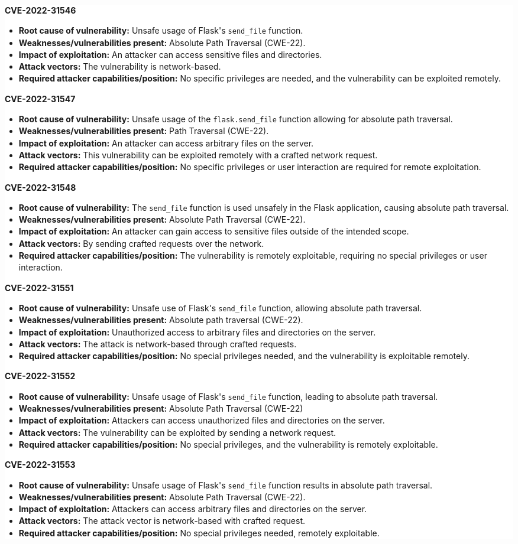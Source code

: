 **CVE-2022-31546**
*   **Root cause of vulnerability:**  Unsafe usage of Flask's `send_file` function.
*   **Weaknesses/vulnerabilities present:** Absolute Path Traversal (CWE-22).
*   **Impact of exploitation:** An attacker can access sensitive files and directories.
*   **Attack vectors:**  The vulnerability is network-based.
*  **Required attacker capabilities/position:** No specific privileges are needed, and the vulnerability can be exploited remotely.

**CVE-2022-31547**
*  **Root cause of vulnerability:** Unsafe usage of the `flask.send_file` function allowing for absolute path traversal.
*   **Weaknesses/vulnerabilities present:** Path Traversal (CWE-22).
*   **Impact of exploitation:**  An attacker can access arbitrary files on the server.
*   **Attack vectors:** This vulnerability can be exploited remotely with a crafted network request.
*   **Required attacker capabilities/position:**  No specific privileges or user interaction are required for remote exploitation.

**CVE-2022-31548**
*  **Root cause of vulnerability:** The `send_file` function is used unsafely in the Flask application, causing absolute path traversal.
*   **Weaknesses/vulnerabilities present:** Absolute Path Traversal (CWE-22).
*  **Impact of exploitation:** An attacker can gain access to sensitive files outside of the intended scope.
*   **Attack vectors:** By sending crafted requests over the network.
*  **Required attacker capabilities/position:**  The vulnerability is remotely exploitable, requiring no special privileges or user interaction.

**CVE-2022-31551**
*   **Root cause of vulnerability:** Unsafe use of Flask's `send_file` function, allowing absolute path traversal.
*  **Weaknesses/vulnerabilities present:** Absolute path traversal (CWE-22).
*   **Impact of exploitation:** Unauthorized access to arbitrary files and directories on the server.
*   **Attack vectors:** The attack is network-based through crafted requests.
*   **Required attacker capabilities/position:**  No special privileges needed, and the vulnerability is exploitable remotely.

**CVE-2022-31552**
*   **Root cause of vulnerability:** Unsafe usage of Flask's `send_file` function, leading to absolute path traversal.
*   **Weaknesses/vulnerabilities present:**  Absolute Path Traversal (CWE-22)
*   **Impact of exploitation:** Attackers can access unauthorized files and directories on the server.
*  **Attack vectors:** The vulnerability can be exploited by sending a network request.
*   **Required attacker capabilities/position:**  No special privileges, and the vulnerability is remotely exploitable.

**CVE-2022-31553**
*   **Root cause of vulnerability:** Unsafe usage of Flask's `send_file` function results in absolute path traversal.
*   **Weaknesses/vulnerabilities present:** Absolute Path Traversal (CWE-22).
*   **Impact of exploitation:** Attackers can access arbitrary files and directories on the server.
*  **Attack vectors:** The attack vector is network-based with crafted request.
*   **Required attacker capabilities/position:** No special privileges needed, remotely exploitable.
